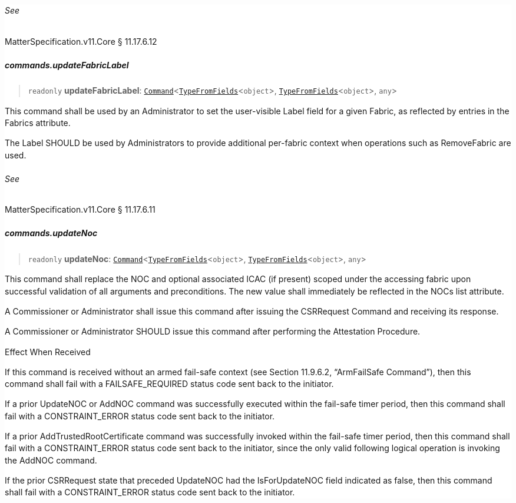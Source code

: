 ###### See

MatterSpecification.v11.Core § 11.17.6.12

##### commands.updateFabricLabel

> `readonly` **updateFabricLabel**: [`Command`](../../interfaces/Command.md)\<[`TypeFromFields`](../../../../tlv/export/README.md#typefromfieldsf)\<`object`\>, [`TypeFromFields`](../../../../tlv/export/README.md#typefromfieldsf)\<`object`\>, `any`\>

This command shall be used by an Administrator to set the user-visible Label field for a given Fabric,
as reflected by entries in the Fabrics attribute.

The Label SHOULD be used by Administrators to provide additional per-fabric context when operations such
as RemoveFabric are used.

###### See

MatterSpecification.v11.Core § 11.17.6.11

##### commands.updateNoc

> `readonly` **updateNoc**: [`Command`](../../interfaces/Command.md)\<[`TypeFromFields`](../../../../tlv/export/README.md#typefromfieldsf)\<`object`\>, [`TypeFromFields`](../../../../tlv/export/README.md#typefromfieldsf)\<`object`\>, `any`\>

This command shall replace the NOC and optional associated ICAC (if present) scoped under the accessing
fabric upon successful validation of all arguments and preconditions. The new value shall immediately be
reflected in the NOCs list attribute.

A Commissioner or Administrator shall issue this command after issuing the CSRRequest Command and
receiving its response.

A Commissioner or Administrator SHOULD issue this command after performing the Attestation Procedure.

Effect When Received

If this command is received without an armed fail-safe context (see Section 11.9.6.2, “ArmFailSafe
Command”), then this command shall fail with a FAILSAFE_REQUIRED status code sent back to the initiator.

If a prior UpdateNOC or AddNOC command was successfully executed within the fail-safe timer period, then
this command shall fail with a CONSTRAINT_ERROR status code sent back to the initiator.

If a prior AddTrustedRootCertificate command was successfully invoked within the fail-safe timer period,
then this command shall fail with a CONSTRAINT_ERROR status code sent back to the initiator, since the
only valid following logical operation is invoking the AddNOC command.

If the prior CSRRequest state that preceded UpdateNOC had the IsForUpdateNOC field indicated as false,
then this command shall fail with a CONSTRAINT_ERROR status code sent back to the initiator.
